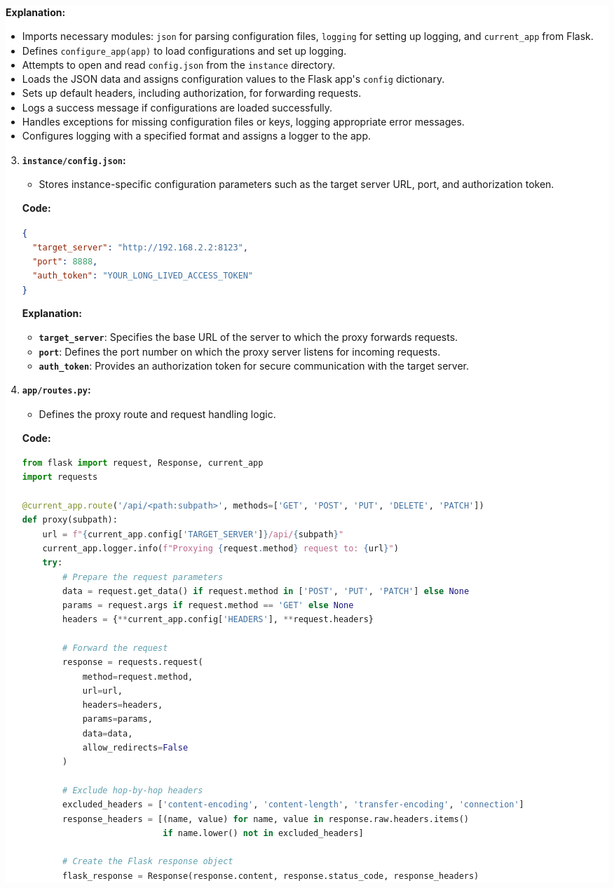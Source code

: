    **Explanation:**
   - Imports necessary modules: `json` for parsing configuration files, `logging` for setting up logging, and `current_app` from Flask.
   - Defines `configure_app(app)` to load configurations and set up logging.
   - Attempts to open and read `config.json` from the `instance` directory.
   - Loads the JSON data and assigns configuration values to the Flask app's `config` dictionary.
   - Sets up default headers, including authorization, for forwarding requests.
   - Logs a success message if configurations are loaded successfully.
   - Handles exceptions for missing configuration files or keys, logging appropriate error messages.
   - Configures logging with a specified format and assigns a logger to the app.

3. **`instance/config.json`:**
   - Stores instance-specific configuration parameters such as the target server URL, port, and authorization token.

   **Code:**
   ```json
   {
     "target_server": "http://192.168.2.2:8123",
     "port": 8888,
     "auth_token": "YOUR_LONG_LIVED_ACCESS_TOKEN"
   }
   ```

   **Explanation:**
   - **`target_server`**: Specifies the base URL of the server to which the proxy forwards requests.
   - **`port`**: Defines the port number on which the proxy server listens for incoming requests.
   - **`auth_token`**: Provides an authorization token for secure communication with the target server.

4. **`app/routes.py`:**
   - Defines the proxy route and request handling logic.

   **Code:**
   ```python
   from flask import request, Response, current_app
   import requests

   @current_app.route('/api/<path:subpath>', methods=['GET', 'POST', 'PUT', 'DELETE', 'PATCH'])
   def proxy(subpath):
       url = f"{current_app.config['TARGET_SERVER']}/api/{subpath}"
       current_app.logger.info(f"Proxying {request.method} request to: {url}")
       try:
           # Prepare the request parameters
           data = request.get_data() if request.method in ['POST', 'PUT', 'PATCH'] else None
           params = request.args if request.method == 'GET' else None
           headers = {**current_app.config['HEADERS'], **request.headers}

           # Forward the request
           response = requests.request(
               method=request.method,
               url=url,
               headers=headers,
               params=params,
               data=data,
               allow_redirects=False
           )

           # Exclude hop-by-hop headers
           excluded_headers = ['content-encoding', 'content-length', 'transfer-encoding', 'connection']
           response_headers = [(name, value) for name, value in response.raw.headers.items()
                               if name.lower() not in excluded_headers]

           # Create the Flask response object
           flask_response = Response(response.content, response.status_code, response_headers)
   ```